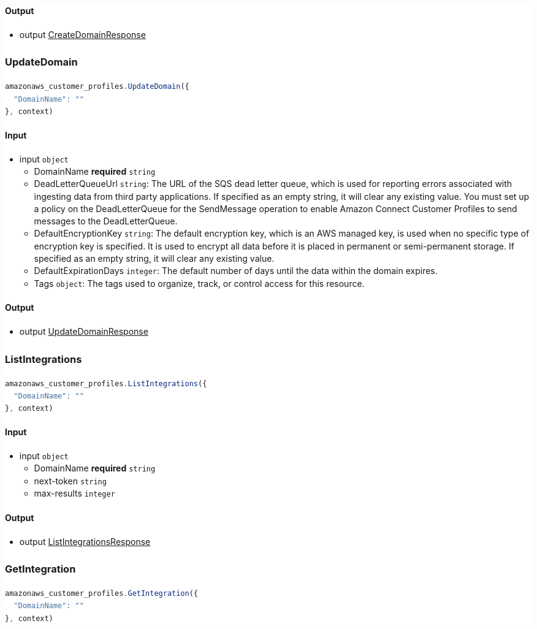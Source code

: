 #### Output
* output [CreateDomainResponse](#createdomainresponse)

### UpdateDomain



```js
amazonaws_customer_profiles.UpdateDomain({
  "DomainName": ""
}, context)
```

#### Input
* input `object`
  * DomainName **required** `string`
  * DeadLetterQueueUrl `string`: The URL of the SQS dead letter queue, which is used for reporting errors associated with ingesting data from third party applications. If specified as an empty string, it will clear any existing value. You must set up a policy on the DeadLetterQueue for the SendMessage operation to enable Amazon Connect Customer Profiles to send messages to the DeadLetterQueue.
  * DefaultEncryptionKey `string`: The default encryption key, which is an AWS managed key, is used when no specific type of encryption key is specified. It is used to encrypt all data before it is placed in permanent or semi-permanent storage. If specified as an empty string, it will clear any existing value.
  * DefaultExpirationDays `integer`: The default number of days until the data within the domain expires.
  * Tags `object`: The tags used to organize, track, or control access for this resource.

#### Output
* output [UpdateDomainResponse](#updatedomainresponse)

### ListIntegrations



```js
amazonaws_customer_profiles.ListIntegrations({
  "DomainName": ""
}, context)
```

#### Input
* input `object`
  * DomainName **required** `string`
  * next-token `string`
  * max-results `integer`

#### Output
* output [ListIntegrationsResponse](#listintegrationsresponse)

### GetIntegration



```js
amazonaws_customer_profiles.GetIntegration({
  "DomainName": ""
}, context)
```
